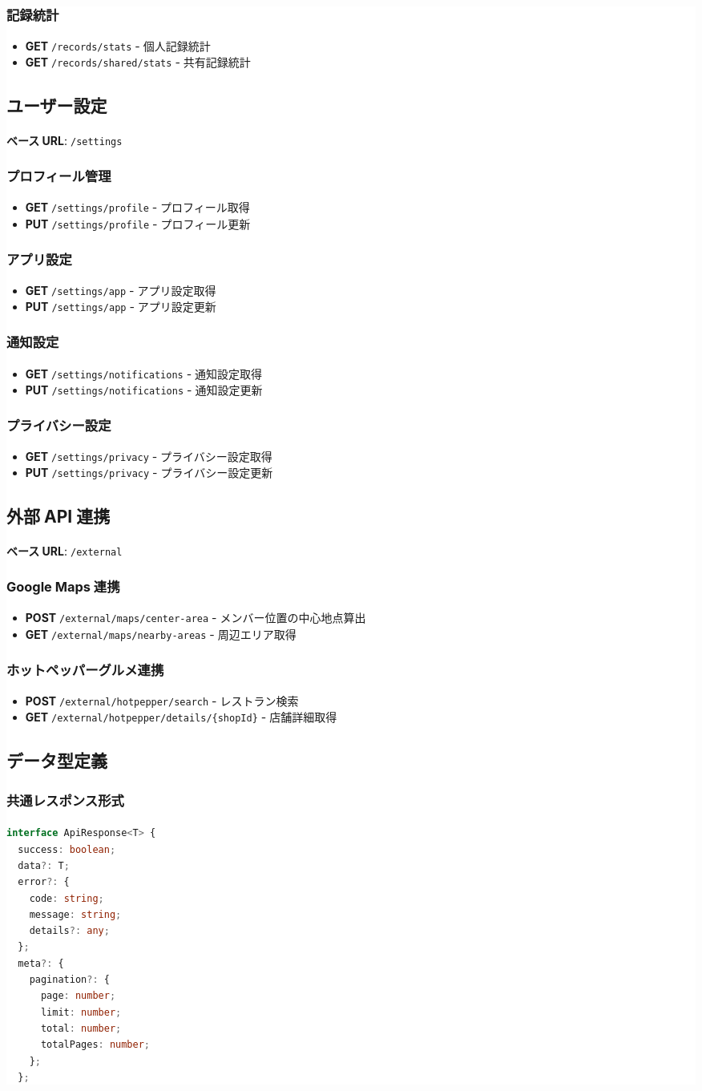 ### 記録統計

- **GET** `/records/stats` - 個人記録統計
- **GET** `/records/shared/stats` - 共有記録統計

## ユーザー設定

**ベース URL**: `/settings`

### プロフィール管理

- **GET** `/settings/profile` - プロフィール取得
- **PUT** `/settings/profile` - プロフィール更新

### アプリ設定

- **GET** `/settings/app` - アプリ設定取得
- **PUT** `/settings/app` - アプリ設定更新

### 通知設定

- **GET** `/settings/notifications` - 通知設定取得
- **PUT** `/settings/notifications` - 通知設定更新

### プライバシー設定

- **GET** `/settings/privacy` - プライバシー設定取得
- **PUT** `/settings/privacy` - プライバシー設定更新

## 外部 API 連携

**ベース URL**: `/external`

### Google Maps 連携

- **POST** `/external/maps/center-area` - メンバー位置の中心地点算出
- **GET** `/external/maps/nearby-areas` - 周辺エリア取得

### ホットペッパーグルメ連携

- **POST** `/external/hotpepper/search` - レストラン検索
- **GET** `/external/hotpepper/details/{shopId}` - 店舗詳細取得

## データ型定義

### 共通レスポンス形式

```typescript
interface ApiResponse<T> {
  success: boolean;
  data?: T;
  error?: {
    code: string;
    message: string;
    details?: any;
  };
  meta?: {
    pagination?: {
      page: number;
      limit: number;
      total: number;
      totalPages: number;
    };
  };
```